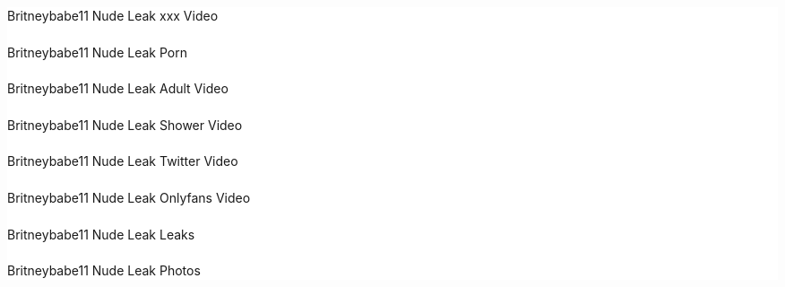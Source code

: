 Britneybabe11 Nude Leak xxx Video
<br><br>
Britneybabe11 Nude Leak Porn
<br><br>
Britneybabe11 Nude Leak Adult Video
<br><br>
Britneybabe11 Nude Leak Shower Video
<br><br>
Britneybabe11 Nude Leak Twitter Video
<br><br>
Britneybabe11 Nude Leak Onlyfans Video
<br><br>
Britneybabe11 Nude Leak Leaks
<br><br>
Britneybabe11 Nude Leak Photos